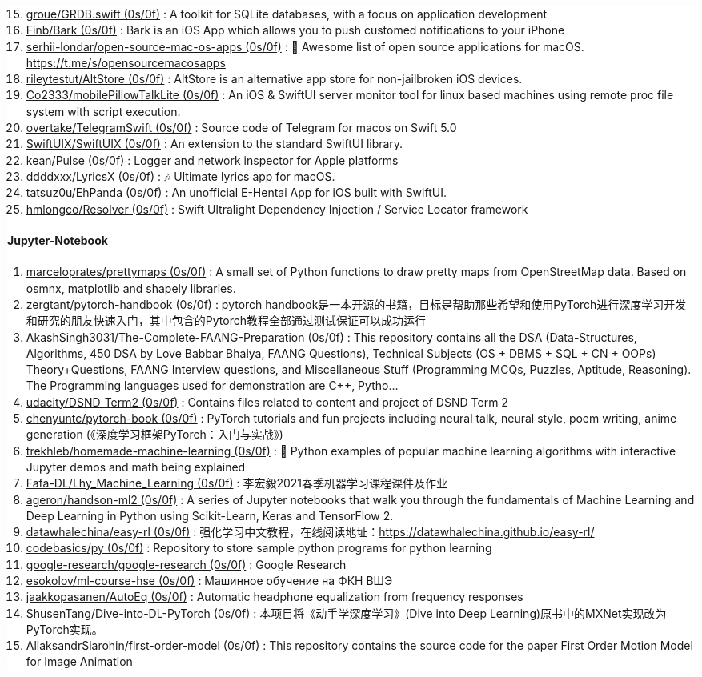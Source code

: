 15. [groue/GRDB.swift (0s/0f)](https://github.com/groue/GRDB.swift) : A toolkit for SQLite databases, with a focus on application development
16. [Finb/Bark (0s/0f)](https://github.com/Finb/Bark) : Bark is an iOS App which allows you to push customed notifications to your iPhone
17. [serhii-londar/open-source-mac-os-apps (0s/0f)](https://github.com/serhii-londar/open-source-mac-os-apps) : 🚀 Awesome list of open source applications for macOS. https://t.me/s/opensourcemacosapps
18. [rileytestut/AltStore (0s/0f)](https://github.com/rileytestut/AltStore) : AltStore is an alternative app store for non-jailbroken iOS devices.
19. [Co2333/mobilePillowTalkLite (0s/0f)](https://github.com/Co2333/mobilePillowTalkLite) : An iOS & SwiftUI server monitor tool for linux based machines using remote proc file system with script execution.
20. [overtake/TelegramSwift (0s/0f)](https://github.com/overtake/TelegramSwift) : Source code of Telegram for macos on Swift 5.0
21. [SwiftUIX/SwiftUIX (0s/0f)](https://github.com/SwiftUIX/SwiftUIX) : An extension to the standard SwiftUI library.
22. [kean/Pulse (0s/0f)](https://github.com/kean/Pulse) : Logger and network inspector for Apple platforms
23. [ddddxxx/LyricsX (0s/0f)](https://github.com/ddddxxx/LyricsX) : 🎶 Ultimate lyrics app for macOS.
24. [tatsuz0u/EhPanda (0s/0f)](https://github.com/tatsuz0u/EhPanda) : An unofficial E-Hentai App for iOS built with SwiftUI.
25. [hmlongco/Resolver (0s/0f)](https://github.com/hmlongco/Resolver) : Swift Ultralight Dependency Injection / Service Locator framework

#### Jupyter-Notebook
1. [marceloprates/prettymaps (0s/0f)](https://github.com/marceloprates/prettymaps) : A small set of Python functions to draw pretty maps from OpenStreetMap data. Based on osmnx, matplotlib and shapely libraries.
2. [zergtant/pytorch-handbook (0s/0f)](https://github.com/zergtant/pytorch-handbook) : pytorch handbook是一本开源的书籍，目标是帮助那些希望和使用PyTorch进行深度学习开发和研究的朋友快速入门，其中包含的Pytorch教程全部通过测试保证可以成功运行
3. [AkashSingh3031/The-Complete-FAANG-Preparation (0s/0f)](https://github.com/AkashSingh3031/The-Complete-FAANG-Preparation) : This repository contains all the DSA (Data-Structures, Algorithms, 450 DSA by Love Babbar Bhaiya, FAANG Questions), Technical Subjects (OS + DBMS + SQL + CN + OOPs) Theory+Questions, FAANG Interview questions, and Miscellaneous Stuff (Programming MCQs, Puzzles, Aptitude, Reasoning). The Programming languages used for demonstration are C++, Pytho…
4. [udacity/DSND_Term2 (0s/0f)](https://github.com/udacity/DSND_Term2) : Contains files related to content and project of DSND Term 2
5. [chenyuntc/pytorch-book (0s/0f)](https://github.com/chenyuntc/pytorch-book) : PyTorch tutorials and fun projects including neural talk, neural style, poem writing, anime generation (《深度学习框架PyTorch：入门与实战》)
6. [trekhleb/homemade-machine-learning (0s/0f)](https://github.com/trekhleb/homemade-machine-learning) : 🤖 Python examples of popular machine learning algorithms with interactive Jupyter demos and math being explained
7. [Fafa-DL/Lhy_Machine_Learning (0s/0f)](https://github.com/Fafa-DL/Lhy_Machine_Learning) : 李宏毅2021春季机器学习课程课件及作业
8. [ageron/handson-ml2 (0s/0f)](https://github.com/ageron/handson-ml2) : A series of Jupyter notebooks that walk you through the fundamentals of Machine Learning and Deep Learning in Python using Scikit-Learn, Keras and TensorFlow 2.
9. [datawhalechina/easy-rl (0s/0f)](https://github.com/datawhalechina/easy-rl) : 强化学习中文教程，在线阅读地址：https://datawhalechina.github.io/easy-rl/
10. [codebasics/py (0s/0f)](https://github.com/codebasics/py) : Repository to store sample python programs for python learning
11. [google-research/google-research (0s/0f)](https://github.com/google-research/google-research) : Google Research
12. [esokolov/ml-course-hse (0s/0f)](https://github.com/esokolov/ml-course-hse) : Машинное обучение на ФКН ВШЭ
13. [jaakkopasanen/AutoEq (0s/0f)](https://github.com/jaakkopasanen/AutoEq) : Automatic headphone equalization from frequency responses
14. [ShusenTang/Dive-into-DL-PyTorch (0s/0f)](https://github.com/ShusenTang/Dive-into-DL-PyTorch) : 本项目将《动手学深度学习》(Dive into Deep Learning)原书中的MXNet实现改为PyTorch实现。
15. [AliaksandrSiarohin/first-order-model (0s/0f)](https://github.com/AliaksandrSiarohin/first-order-model) : This repository contains the source code for the paper First Order Motion Model for Image Animation